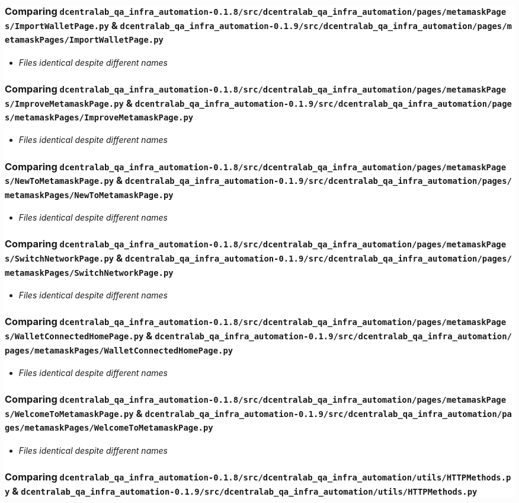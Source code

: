 ### Comparing `dcentralab_qa_infra_automation-0.1.8/src/dcentralab_qa_infra_automation/pages/metamaskPages/ImportWalletPage.py` & `dcentralab_qa_infra_automation-0.1.9/src/dcentralab_qa_infra_automation/pages/metamaskPages/ImportWalletPage.py`

 * *Files identical despite different names*

### Comparing `dcentralab_qa_infra_automation-0.1.8/src/dcentralab_qa_infra_automation/pages/metamaskPages/ImproveMetamaskPage.py` & `dcentralab_qa_infra_automation-0.1.9/src/dcentralab_qa_infra_automation/pages/metamaskPages/ImproveMetamaskPage.py`

 * *Files identical despite different names*

### Comparing `dcentralab_qa_infra_automation-0.1.8/src/dcentralab_qa_infra_automation/pages/metamaskPages/NewToMetamaskPage.py` & `dcentralab_qa_infra_automation-0.1.9/src/dcentralab_qa_infra_automation/pages/metamaskPages/NewToMetamaskPage.py`

 * *Files identical despite different names*

### Comparing `dcentralab_qa_infra_automation-0.1.8/src/dcentralab_qa_infra_automation/pages/metamaskPages/SwitchNetworkPage.py` & `dcentralab_qa_infra_automation-0.1.9/src/dcentralab_qa_infra_automation/pages/metamaskPages/SwitchNetworkPage.py`

 * *Files identical despite different names*

### Comparing `dcentralab_qa_infra_automation-0.1.8/src/dcentralab_qa_infra_automation/pages/metamaskPages/WalletConnectedHomePage.py` & `dcentralab_qa_infra_automation-0.1.9/src/dcentralab_qa_infra_automation/pages/metamaskPages/WalletConnectedHomePage.py`

 * *Files identical despite different names*

### Comparing `dcentralab_qa_infra_automation-0.1.8/src/dcentralab_qa_infra_automation/pages/metamaskPages/WelcomeToMetamaskPage.py` & `dcentralab_qa_infra_automation-0.1.9/src/dcentralab_qa_infra_automation/pages/metamaskPages/WelcomeToMetamaskPage.py`

 * *Files identical despite different names*

### Comparing `dcentralab_qa_infra_automation-0.1.8/src/dcentralab_qa_infra_automation/utils/HTTPMethods.py` & `dcentralab_qa_infra_automation-0.1.9/src/dcentralab_qa_infra_automation/utils/HTTPMethods.py`
